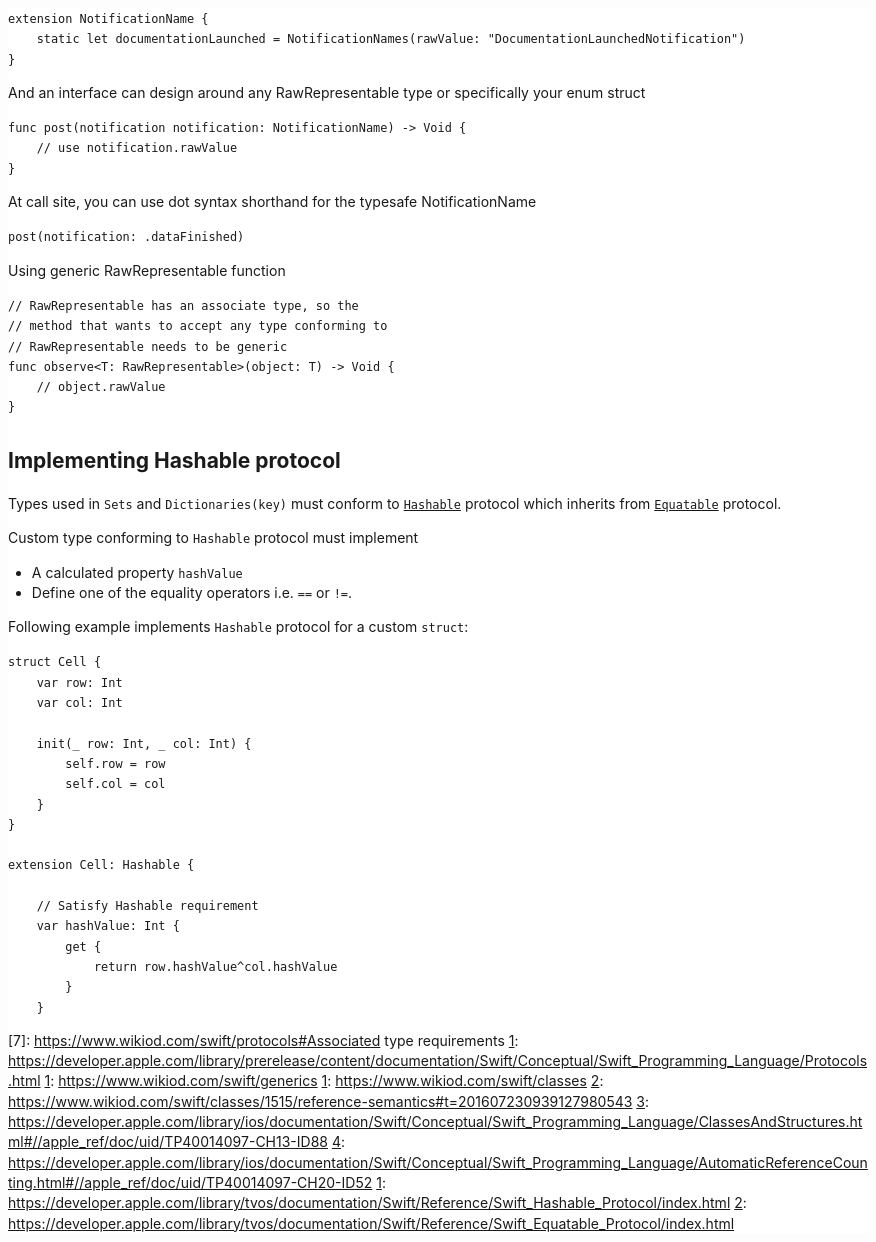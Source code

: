```
extension NotificationName {
    static let documentationLaunched = NotificationNames(rawValue: "DocumentationLaunchedNotification")
}
```

And an interface can design around any RawRepresentable type or specifically your enum struct

```
func post(notification notification: NotificationName) -> Void {
    // use notification.rawValue
}
```
At call site, you can use dot syntax shorthand for the typesafe NotificationName

```
post(notification: .dataFinished)
```

Using generic RawRepresentable function

```
// RawRepresentable has an associate type, so the 
// method that wants to accept any type conforming to
// RawRepresentable needs to be generic
func observe<T: RawRepresentable>(object: T) -> Void {
    // object.rawValue
}
```


## Implementing Hashable protocol
Types used in `Sets` and `Dictionaries(key)` must conform to [`Hashable`][1] protocol which inherits from [`Equatable`][2] protocol.   

Custom type conforming to `Hashable` protocol must implement 

* A calculated property `hashValue` 
* Define one of the equality operators i.e. `==` or `!=`.

Following example implements `Hashable` protocol for a custom `struct`:

    struct Cell {
        var row: Int
        var col: Int
        
        init(_ row: Int, _ col: Int) {
            self.row = row
            self.col = col
        }
    }
    
    extension Cell: Hashable {
        
        // Satisfy Hashable requirement
        var hashValue: Int {
            get {
                return row.hashValue^col.hashValue
            }
        }
    

  [1]: https://developer.apple.com/library/ios/documentation/Swift/Conceptual/Swift_Programming_Language/Protocols.html
  [2]: https://www.wikiod.com/swift/structs
  [3]: https://www.wikiod.com/swift/classes
  [4]: https://www.wikiod.com/swift/enums
  [5]: https://developer.apple.com/library/ios/documentation/Swift/Conceptual/Swift_Programming_Language/Protocols.html#//apple_ref/doc/uid/TP40014097-CH25-ID269
  [6]: https://www.wikiod.com/swift/extensions
  [7]: https://www.wikiod.com/swift/protocols#Associated type requirements
  [1]: https://developer.apple.com/library/prerelease/content/documentation/Swift/Conceptual/Swift_Programming_Language/Protocols.html
  [1]: https://www.wikiod.com/swift/generics
  [1]: https://www.wikiod.com/swift/classes
  [2]: https://www.wikiod.com/swift/classes/1515/reference-semantics#t=201607230939127980543
  [3]: https://developer.apple.com/library/ios/documentation/Swift/Conceptual/Swift_Programming_Language/ClassesAndStructures.html#//apple_ref/doc/uid/TP40014097-CH13-ID88
  [4]: https://developer.apple.com/library/ios/documentation/Swift/Conceptual/Swift_Programming_Language/AutomaticReferenceCounting.html#//apple_ref/doc/uid/TP40014097-CH20-ID52
  [1]: https://developer.apple.com/library/tvos/documentation/Swift/Reference/Swift_Hashable_Protocol/index.html
  [2]: https://developer.apple.com/library/tvos/documentation/Swift/Reference/Swift_Equatable_Protocol/index.html